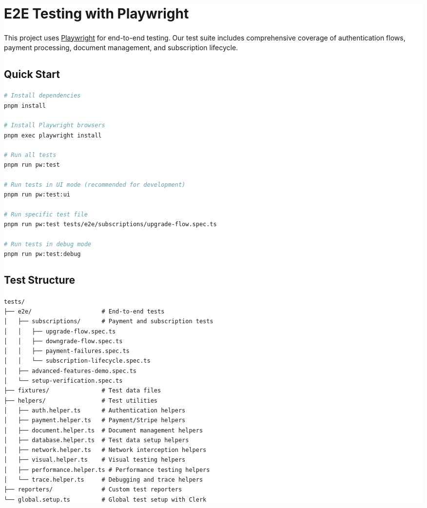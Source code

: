 # E2E Testing with Playwright

This project uses [Playwright](https://playwright.dev/) for end-to-end testing. Our test suite includes comprehensive coverage of authentication flows, payment processing, document management, and subscription lifecycle.

## Quick Start

```bash
# Install dependencies
pnpm install

# Install Playwright browsers
pnpm exec playwright install

# Run all tests
pnpm run pw:test

# Run tests in UI mode (recommended for development)
pnpm run pw:test:ui

# Run specific test file
pnpm run pw:test tests/e2e/subscriptions/upgrade-flow.spec.ts

# Run tests in debug mode
pnpm run pw:test:debug
```

## Test Structure

```text
tests/
├── e2e/                    # End-to-end tests
│   ├── subscriptions/      # Payment and subscription tests
│   │   ├── upgrade-flow.spec.ts
│   │   ├── downgrade-flow.spec.ts
│   │   ├── payment-failures.spec.ts
│   │   └── subscription-lifecycle.spec.ts
│   ├── advanced-features-demo.spec.ts
│   └── setup-verification.spec.ts
├── fixtures/               # Test data files
├── helpers/                # Test utilities
│   ├── auth.helper.ts      # Authentication helpers
│   ├── payment.helper.ts   # Payment/Stripe helpers
│   ├── document.helper.ts  # Document management helpers
│   ├── database.helper.ts  # Test data setup helpers
│   ├── network.helper.ts   # Network interception helpers
│   ├── visual.helper.ts    # Visual testing helpers
│   ├── performance.helper.ts # Performance testing helpers
│   └── trace.helper.ts     # Debugging and trace helpers
├── reporters/              # Custom test reporters
└── global.setup.ts         # Global test setup with Clerk
```
